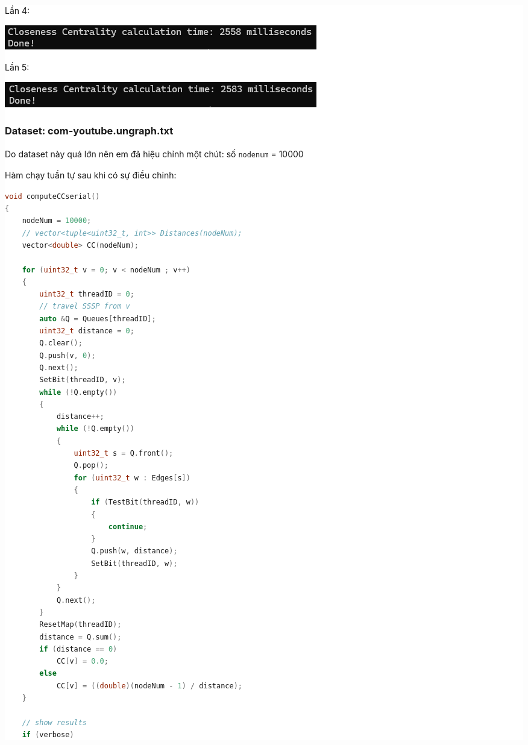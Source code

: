 Lần 4:

![image.png](image%204.png)

Lần 5: 

![image.png](image%205.png)

### Dataset: com-youtube.ungraph.txt

Do dataset này quá lớn nên em đã hiệu chỉnh một chút: số `nodenum` = 10000

Hàm chạy tuần tự sau khi có sự điều chỉnh:

```cpp
void computeCCserial()
{
	nodeNum = 10000;
	// vector<tuple<uint32_t, int>> Distances(nodeNum);
	vector<double> CC(nodeNum);

	for (uint32_t v = 0; v < nodeNum ; v++)
	{
		uint32_t threadID = 0;
		// travel SSSP from v
		auto &Q = Queues[threadID];
		uint32_t distance = 0;
		Q.clear();
		Q.push(v, 0);
		Q.next();
		SetBit(threadID, v);
		while (!Q.empty())
		{
			distance++;
			while (!Q.empty())
			{
				uint32_t s = Q.front();
				Q.pop();
				for (uint32_t w : Edges[s])
				{
					if (TestBit(threadID, w))
					{
						continue;
					}
					Q.push(w, distance);
					SetBit(threadID, w);
				}
			}
			Q.next();
		}
		ResetMap(threadID);
		distance = Q.sum();
		if (distance == 0)
			CC[v] = 0.0;
		else
			CC[v] = ((double)(nodeNum - 1) / distance);
	}

	// show results
	if (verbose)
```